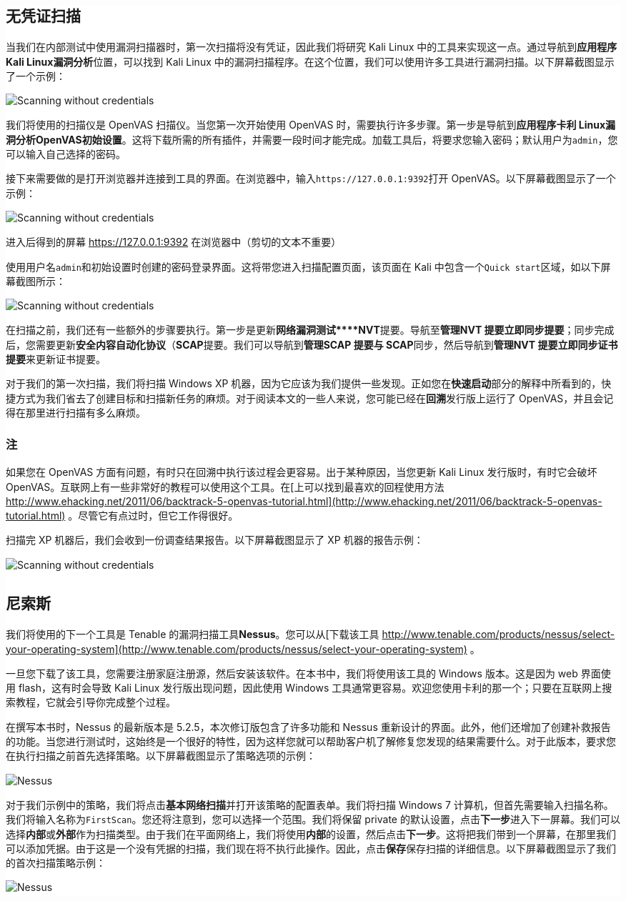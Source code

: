 ## 无凭证扫描

当我们在内部测试中使用漏洞扫描器时，第一次扫描将没有凭证，因此我们将研究 Kali Linux 中的工具来实现这一点。通过导航到**应用程序****Kali Linux****漏洞分析**位置，可以找到 Kali Linux 中的漏洞扫描程序。在这个位置，我们可以使用许多工具进行漏洞扫描。以下屏幕截图显示了一个示例：

![Scanning without credentials](graphics/477-1_10_13.jpg)

我们将使用的扫描仪是 OpenVAS 扫描仪。当您第一次开始使用 OpenVAS 时，需要执行许多步骤。第一步是导航到**应用程序****卡利 Linux****漏洞分析****OpenVAS****初始设置**。这将下载所需的所有插件，并需要一段时间才能完成。加载工具后，将要求您输入密码；默认用户为`admin`，您可以输入自己选择的密码。

接下来需要做的是打开浏览器并连接到工具的界面。在浏览器中，输入`https://127.0.0.1:9392`打开 OpenVAS。以下屏幕截图显示了一个示例：

![Scanning without credentials](graphics/477-1_10_14.jpg)

进入后得到的屏幕 https://127.0.0.1:9392 在浏览器中（剪切的文本不重要）

使用用户名`admin`和初始设置时创建的密码登录界面。这将带您进入扫描配置页面，该页面在 Kali 中包含一个`Quick start`区域，如以下屏幕截图所示：

![Scanning without credentials](graphics/477-1_10_15.jpg)

在扫描之前，我们还有一些额外的步骤要执行。第一步是更新**网络漏洞测试****NVT**提要。导航至**管理****NVT 提要****立即同步提要**；同步完成后，您需要更新**安全内容自动化协议**（**SCAP**提要。我们可以导航到**管理****SCAP 提要****与 SCAP**同步，然后导航到**管理****NVT 提要****立即同步证书提要**来更新证书提要。

对于我们的第一次扫描，我们将扫描 Windows XP 机器，因为它应该为我们提供一些发现。正如您在**快速启动**部分的解释中所看到的，快捷方式为我们省去了创建目标和扫描新任务的麻烦。对于阅读本文的一些人来说，您可能已经在**回溯**发行版上运行了 OpenVAS，并且会记得在那里进行扫描有多么麻烦。

### 注

如果您在 OpenVAS 方面有问题，有时只在回溯中执行该过程会更容易。出于某种原因，当您更新 Kali Linux 发行版时，有时它会破坏 OpenVAS。互联网上有一些非常好的教程可以使用这个工具。在[上可以找到最喜欢的回程使用方法 http://www.ehacking.net/2011/06/backtrack-5-openvas-tutorial.html](http://www.ehacking.net/2011/06/backtrack-5-openvas-tutorial.html) 。尽管它有点过时，但它工作得很好。

扫描完 XP 机器后，我们会收到一份调查结果报告。以下屏幕截图显示了 XP 机器的报告示例：

![Scanning without credentials](graphics/477-1_10_16.jpg)

## 尼索斯

我们将使用的下一个工具是 Tenable 的漏洞扫描工具**Nessus**。您可以从[下载该工具 http://www.tenable.com/products/nessus/select-your-operating-system](http://www.tenable.com/products/nessus/select-your-operating-system) 。

一旦您下载了该工具，您需要注册家庭注册源，然后安装该软件。在本书中，我们将使用该工具的 Windows 版本。这是因为 web 界面使用 flash，这有时会导致 Kali Linux 发行版出现问题，因此使用 Windows 工具通常更容易。欢迎您使用卡利的那一个；只要在互联网上搜索教程，它就会引导你完成整个过程。

在撰写本书时，Nessus 的最新版本是 5.2.5，本次修订版包含了许多功能和 Nessus 重新设计的界面。此外，他们还增加了创建补救报告的功能。当您进行测试时，这始终是一个很好的特性，因为这样您就可以帮助客户机了解修复您发现的结果需要什么。对于此版本，要求您在执行扫描之前首先选择策略。以下屏幕截图显示了策略选项的示例：

![Nessus](graphics/477-1_10_17.jpg)

对于我们示例中的策略，我们将点击**基本网络扫描**并打开该策略的配置表单。我们将扫描 Windows 7 计算机，但首先需要输入扫描名称。我们将输入名称为`FirstScan`。您还将注意到，您可以选择一个范围。我们将保留 private 的默认设置，点击**下一步**进入下一屏幕。我们可以选择**内部**或**外部**作为扫描类型。由于我们在平面网络上，我们将使用**内部**的设置，然后点击**下一步**。这将把我们带到一个屏幕，在那里我们可以添加凭据。由于这是一个没有凭据的扫描，我们现在将不执行此操作。因此，点击**保存**保存扫描的详细信息。以下屏幕截图显示了我们的首次扫描策略示例：

![Nessus](graphics/477-1_10_18.jpg)
